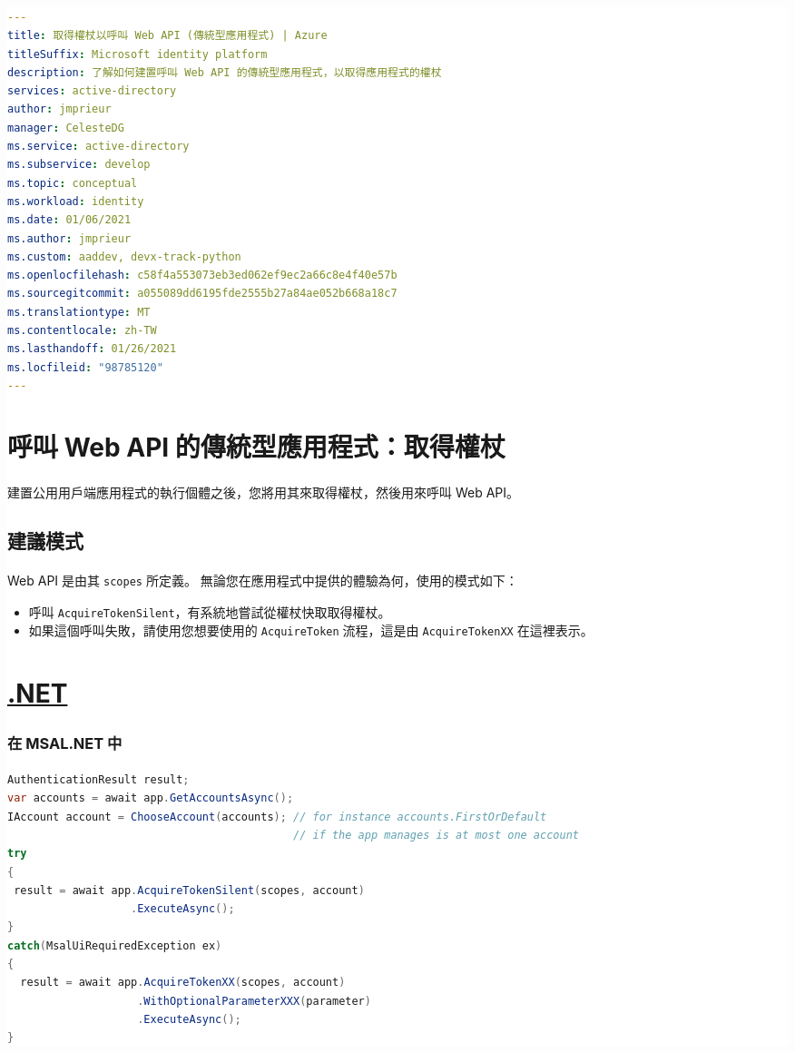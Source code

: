 ```yaml
---
title: 取得權杖以呼叫 Web API (傳統型應用程式) | Azure
titleSuffix: Microsoft identity platform
description: 了解如何建置呼叫 Web API 的傳統型應用程式，以取得應用程式的權杖
services: active-directory
author: jmprieur
manager: CelesteDG
ms.service: active-directory
ms.subservice: develop
ms.topic: conceptual
ms.workload: identity
ms.date: 01/06/2021
ms.author: jmprieur
ms.custom: aaddev, devx-track-python
ms.openlocfilehash: c58f4a553073eb3ed062ef9ec2a66c8e4f40e57b
ms.sourcegitcommit: a055089dd6195fde2555b27a84ae052b668a18c7
ms.translationtype: MT
ms.contentlocale: zh-TW
ms.lasthandoff: 01/26/2021
ms.locfileid: "98785120"
---
```

# <a name="desktop-app-that-calls-web-apis-acquire-a-token"></a>呼叫 Web API 的傳統型應用程式：取得權杖

建置公用用戶端應用程式的執行個體之後，您將用其來取得權杖，然後用來呼叫 Web API。

## <a name="recommended-pattern"></a>建議模式

Web API 是由其 `scopes` 所定義。 無論您在應用程式中提供的體驗為何，使用的模式如下：

- 呼叫 `AcquireTokenSilent`，有系統地嘗試從權杖快取取得權杖。
- 如果這個呼叫失敗，請使用您想要使用的 `AcquireToken` 流程，這是由 `AcquireTokenXX` 在這裡表示。

# <a name="net"></a>[.NET](#tab/dotnet)

### <a name="in-msalnet"></a>在 MSAL.NET 中

```csharp
AuthenticationResult result;
var accounts = await app.GetAccountsAsync();
IAccount account = ChooseAccount(accounts); // for instance accounts.FirstOrDefault
                                            // if the app manages is at most one account
try
{
 result = await app.AcquireTokenSilent(scopes, account)
                   .ExecuteAsync();
}
catch(MsalUiRequiredException ex)
{
  result = await app.AcquireTokenXX(scopes, account)
                    .WithOptionalParameterXXX(parameter)
                    .ExecuteAsync();
}
```
